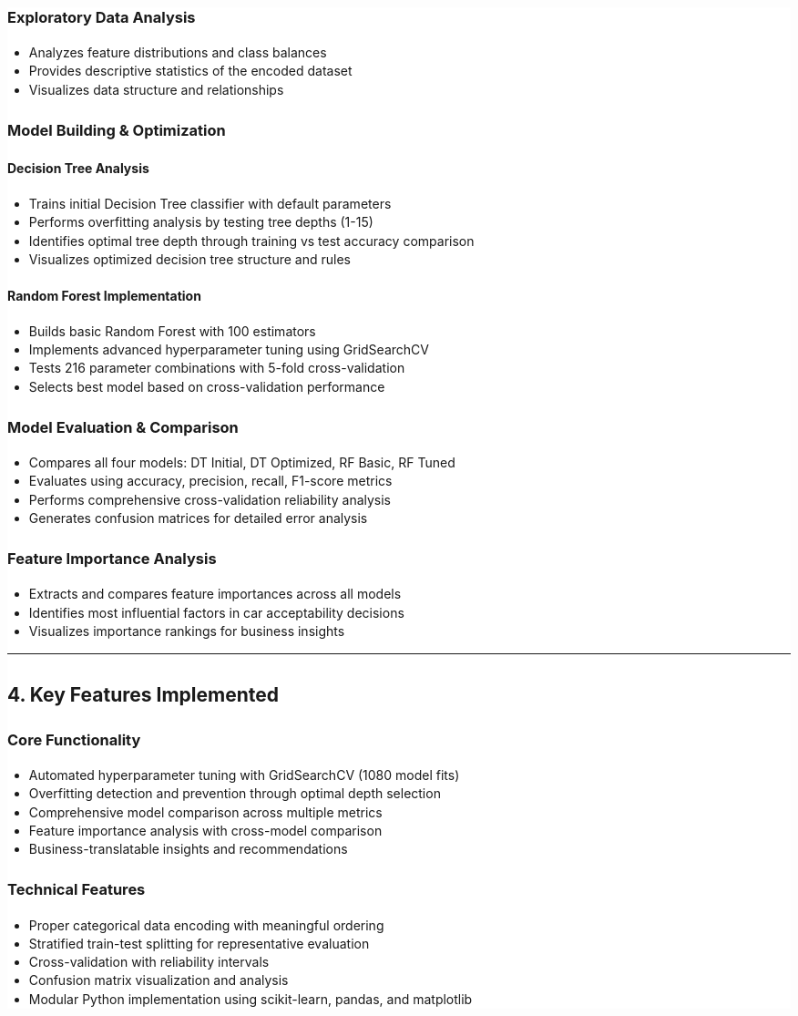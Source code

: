 ### Exploratory Data Analysis

- Analyzes feature distributions and class balances
- Provides descriptive statistics of the encoded dataset
- Visualizes data structure and relationships

### Model Building & Optimization

#### Decision Tree Analysis
- Trains initial Decision Tree classifier with default parameters
- Performs overfitting analysis by testing tree depths (1-15)
- Identifies optimal tree depth through training vs test accuracy comparison
- Visualizes optimized decision tree structure and rules

#### Random Forest Implementation
- Builds basic Random Forest with 100 estimators
- Implements advanced hyperparameter tuning using GridSearchCV
- Tests 216 parameter combinations with 5-fold cross-validation
- Selects best model based on cross-validation performance

### Model Evaluation & Comparison

- Compares all four models: DT Initial, DT Optimized, RF Basic, RF Tuned
- Evaluates using accuracy, precision, recall, F1-score metrics
- Performs comprehensive cross-validation reliability analysis
- Generates confusion matrices for detailed error analysis

### Feature Importance Analysis

- Extracts and compares feature importances across all models
- Identifies most influential factors in car acceptability decisions
- Visualizes importance rankings for business insights

---

## 4. Key Features Implemented

### Core Functionality

- Automated hyperparameter tuning with GridSearchCV (1080 model fits)
- Overfitting detection and prevention through optimal depth selection
- Comprehensive model comparison across multiple metrics
- Feature importance analysis with cross-model comparison
- Business-translatable insights and recommendations

### Technical Features

- Proper categorical data encoding with meaningful ordering
- Stratified train-test splitting for representative evaluation
- Cross-validation with reliability intervals
- Confusion matrix visualization and analysis
- Modular Python implementation using scikit-learn, pandas, and matplotlib
